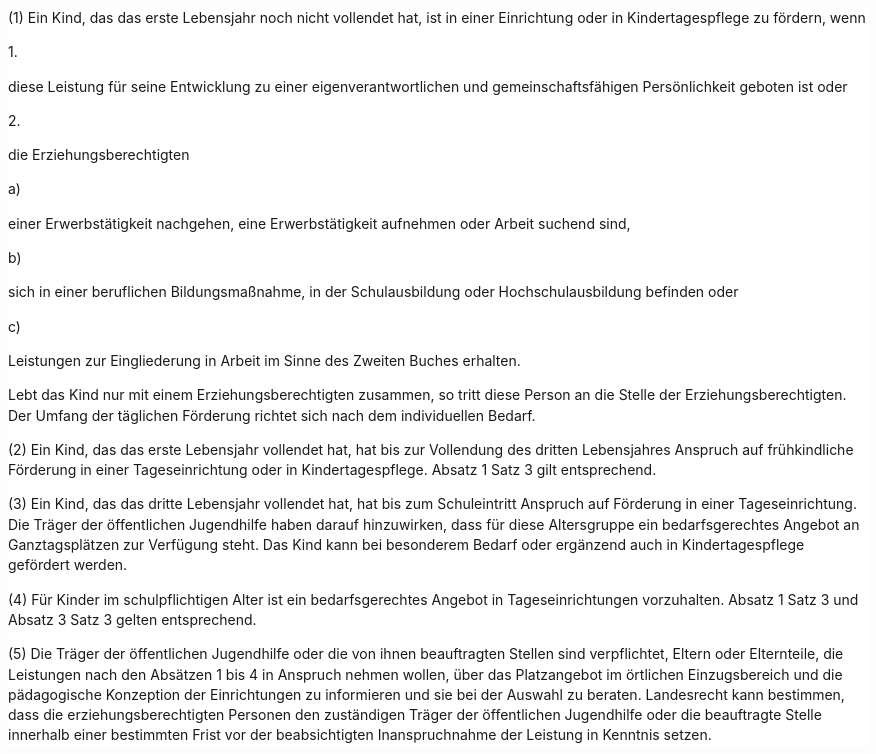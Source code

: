
(1) Ein Kind, das das erste Lebensjahr noch nicht vollendet hat, ist
in einer Einrichtung oder in Kindertagespflege zu fördern, wenn


1\.

diese Leistung für seine Entwicklung zu einer eigenverantwortlichen
und gemeinschaftsfähigen Persönlichkeit geboten ist oder


2\.

die Erziehungsberechtigten



a)

einer Erwerbstätigkeit nachgehen, eine Erwerbstätigkeit aufnehmen oder
Arbeit suchend sind,



b)

sich in einer beruflichen Bildungsmaßnahme, in der Schulausbildung
oder Hochschulausbildung befinden oder



c)

Leistungen zur Eingliederung in Arbeit im Sinne des Zweiten Buches
erhalten.


Lebt das Kind nur mit einem Erziehungsberechtigten zusammen, so tritt
diese Person an die Stelle der Erziehungsberechtigten. Der Umfang der
täglichen Förderung richtet sich nach dem individuellen Bedarf.


(2) Ein Kind, das das erste Lebensjahr vollendet hat, hat bis zur
Vollendung des dritten Lebensjahres Anspruch auf frühkindliche
Förderung in einer Tageseinrichtung oder in Kindertagespflege. Absatz
1 Satz 3 gilt entsprechend.


(3) Ein Kind, das das dritte Lebensjahr vollendet hat, hat bis zum
Schuleintritt Anspruch auf Förderung in einer Tageseinrichtung. Die
Träger der öffentlichen Jugendhilfe haben darauf hinzuwirken, dass für
diese Altersgruppe ein bedarfsgerechtes Angebot an Ganztagsplätzen zur
Verfügung steht. Das Kind kann bei besonderem Bedarf oder ergänzend
auch in Kindertagespflege gefördert werden.


(4) Für Kinder im schulpflichtigen Alter ist ein bedarfsgerechtes
Angebot in Tageseinrichtungen vorzuhalten. Absatz 1 Satz 3 und Absatz
3 Satz 3 gelten entsprechend.


(5) Die Träger der öffentlichen Jugendhilfe oder die von ihnen
beauftragten Stellen sind verpflichtet, Eltern oder Elternteile, die
Leistungen nach den Absätzen 1 bis 4 in Anspruch nehmen wollen, über
das Platzangebot im örtlichen Einzugsbereich und die pädagogische
Konzeption der Einrichtungen zu informieren und sie bei der Auswahl zu
beraten. Landesrecht kann bestimmen, dass die erziehungsberechtigten
Personen den zuständigen Träger der öffentlichen Jugendhilfe oder die
beauftragte Stelle innerhalb einer bestimmten Frist vor der
beabsichtigten Inanspruchnahme der Leistung in Kenntnis setzen.
